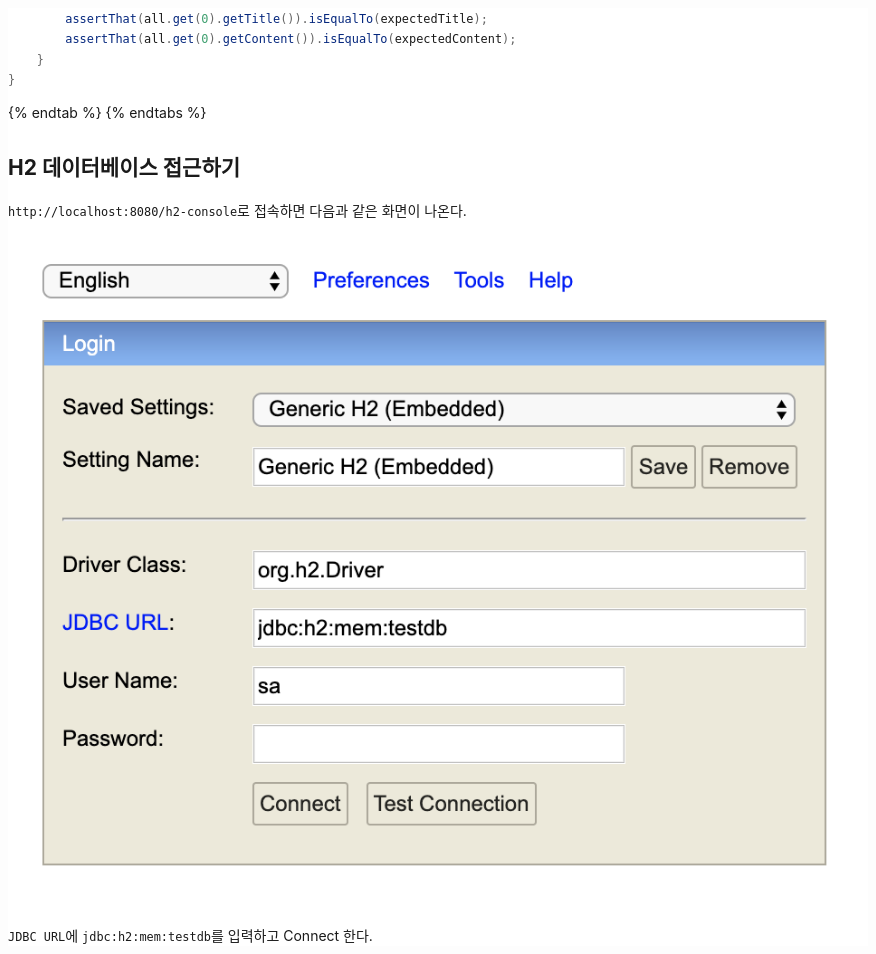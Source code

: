 ```java
        assertThat(all.get(0).getTitle()).isEqualTo(expectedTitle);
        assertThat(all.get(0).getContent()).isEqualTo(expectedContent);
    }
}
```
{% endtab %}
{% endtabs %}

## H2 데이터베이스 접근하기

`http://localhost:8080/h2-console`로 접속하면 다음과 같은 화면이 나온다.

![](../../.gitbook/assets/freelac-jojoldu-spring-aws/03/스크린샷%202020-07-26%20오후%2010.10.31.png)

`JDBC URL`에 `jdbc:h2:mem:testdb`를 입력하고 Connect 한다.
